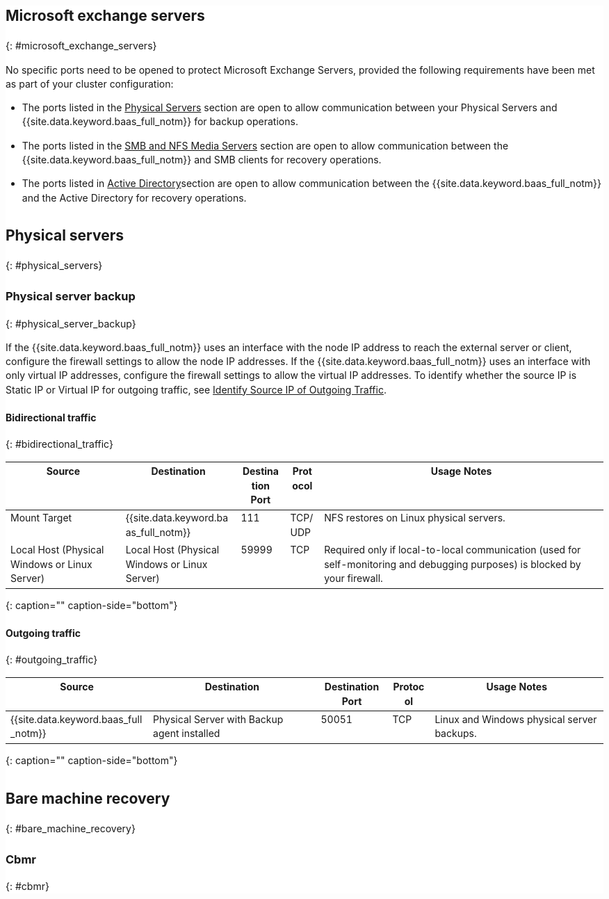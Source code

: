 ## Microsoft exchange servers
{: #microsoft_exchange_servers}

No specific ports need to be opened to protect Microsoft Exchange Servers, provided the following requirements have been met as part of your cluster configuration:

*   The ports listed in the [Physical Servers](#Physical) section are open to allow communication between your Physical Servers and {{site.data.keyword.baas_full_notm}} for backup operations.
    
*   The ports listed in the [SMB and NFS Media Servers](#SMB) section are open to allow communication between the {{site.data.keyword.baas_full_notm}} and SMB clients for recovery operations.
    
*   The ports listed in [Active Directory](#Active)section are open to allow communication between the {{site.data.keyword.baas_full_notm}} and the Active Directory for recovery operations.
    

## Physical servers
{: #physical_servers}

### Physical server backup
{: #physical_server_backup}

If the {{site.data.keyword.baas_full_notm}} uses an interface with the node IP address to reach the external server or client, configure the firewall settings to allow the node IP addresses. If the {{site.data.keyword.baas_full_notm}} uses an interface with only virtual IP addresses, configure the firewall settings to allow the virtual IP addresses. To identify whether the source IP is Static IP or Virtual IP for outgoing traffic, see [Identify Source IP of Outgoing Traffic](#Identify).

#### Bidirectional traffic
{: #bidirectional_traffic}

    
| Source | Destination | Destination Port | Protocol | Usage Notes |
| --- | --- | --- | --- | --- |
| Mount Target | {{site.data.keyword.baas_full_notm}} | 111 | TCP/UDP | NFS restores on Linux physical servers. |
| Local Host (Physical Windows or Linux Server) | Local Host (Physical Windows or Linux Server) | 59999 | TCP | Required only if local-to-local communication (used for self-monitoring and debugging purposes) is blocked by your firewall. |
{: caption="" caption-side="bottom"}

#### Outgoing traffic
{: #outgoing_traffic}

    
| Source | Destination | Destination Port | Protocol | Usage Notes |
| --- | --- | --- | --- | --- |
| {{site.data.keyword.baas_full_notm}} | Physical Server with Backup agent installed | 50051 | TCP | Linux and Windows physical server backups. |
{: caption="" caption-side="bottom"}

## Bare machine recovery
{: #bare_machine_recovery}

### Cbmr
{: #cbmr}
